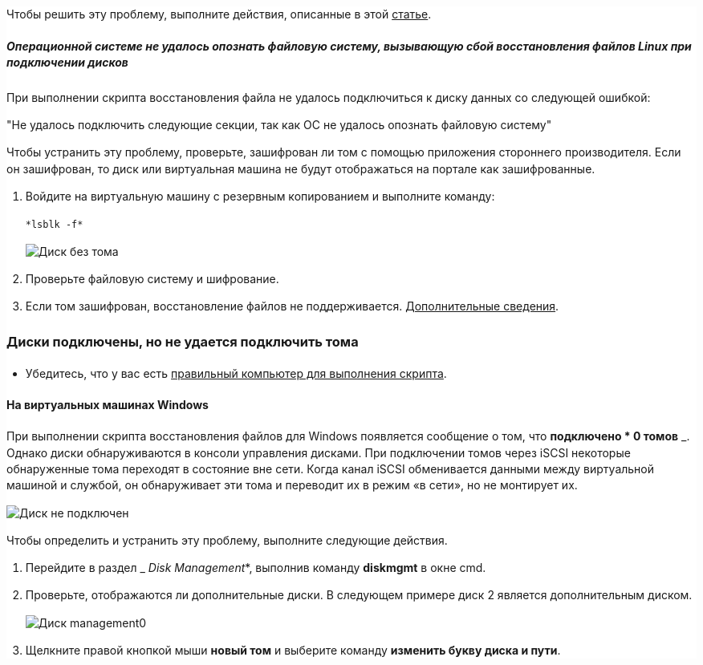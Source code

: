 Чтобы решить эту проблему, выполните действия, описанные в этой [статье](https://docs.microsoft.com/azure/backup/backup-azure-restore-files-from-vm#lvmraid-arrays-for-linux-vms).

##### <a name="the-os-couldnt-identify-the-filesystem-causing-linux-file-recovery-to-fail-while-mountings-disks"></a>Операционной системе не удалось опознать файловую систему, вызывающую сбой восстановления файлов Linux при подключении дисков

При выполнении скрипта восстановления файла не удалось подключиться к диску данных со следующей ошибкой:

"Не удалось подключить следующие секции, так как ОС не удалось опознать файловую систему"

Чтобы устранить эту проблему, проверьте, зашифрован ли том с помощью приложения стороннего производителя. Если он зашифрован, то диск или виртуальная машина не будут отображаться на портале как зашифрованные.

1. Войдите на виртуальную машину с резервным копированием и выполните команду:

   `*lsblk -f*`

   ![Диск без тома](./media/backup-azure-restore-files-from-vm/disk-without-volume-5.png)

2. Проверьте файловую систему и шифрование.
3. Если том зашифрован, восстановление файлов не поддерживается. [Дополнительные сведения](https://docs.microsoft.com/azure/backup/backup-support-matrix-iaas#support-for-file-level-restore).

### <a name="disks-are-attached-but-unable-to-mount-volumes"></a>Диски подключены, но не удается подключить тома

- Убедитесь, что у вас есть [правильный компьютер для выполнения скрипта](https://docs.microsoft.com/azure/backup/backup-azure-restore-files-from-vm#step-2-ensure-the-machine-meets-the-requirements-before-executing-the-script).

#### <a name="on-windows-vms"></a>На виртуальных машинах Windows

При выполнении скрипта восстановления файлов для Windows появляется сообщение о том, что **подключено * 0 томов** _. Однако диски обнаруживаются в консоли управления дисками. При подключении томов через iSCSI некоторые обнаруженные тома переходят в состояние вне сети. Когда канал iSCSI обменивается данными между виртуальной машиной и службой, он обнаруживает эти тома и переводит их в режим «в сети», но не монтирует их.

   ![Диск не подключен](./media/backup-azure-restore-files-from-vm/disk-not-attached-6.png)

Чтобы определить и устранить эту проблему, выполните следующие действия.

1. Перейдите в раздел _ *Disk Management**, выполнив команду **diskmgmt** в окне cmd.
1. Проверьте, отображаются ли дополнительные диски. В следующем примере диск 2 является дополнительным диском.

   ![Диск management0](./media/backup-azure-restore-files-from-vm/disk-management-7.png)

1. Щелкните правой кнопкой мыши **новый том** и выберите команду **изменить букву диска и пути**.
